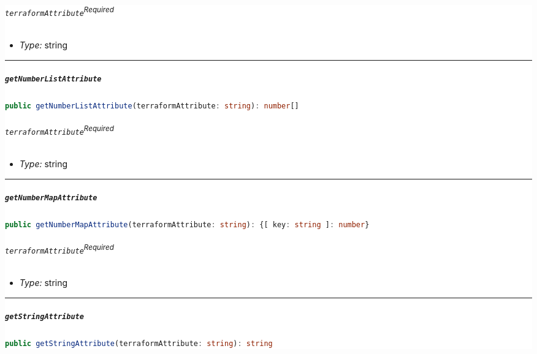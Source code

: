 ###### `terraformAttribute`<sup>Required</sup> <a name="terraformAttribute" id="@cdktf/provider-azurerm.dataFactoryLinkedServiceAzureFunction.DataFactoryLinkedServiceAzureFunctionTimeoutsOutputReference.getNumberAttribute.parameter.terraformAttribute"></a>

- *Type:* string

---

##### `getNumberListAttribute` <a name="getNumberListAttribute" id="@cdktf/provider-azurerm.dataFactoryLinkedServiceAzureFunction.DataFactoryLinkedServiceAzureFunctionTimeoutsOutputReference.getNumberListAttribute"></a>

```typescript
public getNumberListAttribute(terraformAttribute: string): number[]
```

###### `terraformAttribute`<sup>Required</sup> <a name="terraformAttribute" id="@cdktf/provider-azurerm.dataFactoryLinkedServiceAzureFunction.DataFactoryLinkedServiceAzureFunctionTimeoutsOutputReference.getNumberListAttribute.parameter.terraformAttribute"></a>

- *Type:* string

---

##### `getNumberMapAttribute` <a name="getNumberMapAttribute" id="@cdktf/provider-azurerm.dataFactoryLinkedServiceAzureFunction.DataFactoryLinkedServiceAzureFunctionTimeoutsOutputReference.getNumberMapAttribute"></a>

```typescript
public getNumberMapAttribute(terraformAttribute: string): {[ key: string ]: number}
```

###### `terraformAttribute`<sup>Required</sup> <a name="terraformAttribute" id="@cdktf/provider-azurerm.dataFactoryLinkedServiceAzureFunction.DataFactoryLinkedServiceAzureFunctionTimeoutsOutputReference.getNumberMapAttribute.parameter.terraformAttribute"></a>

- *Type:* string

---

##### `getStringAttribute` <a name="getStringAttribute" id="@cdktf/provider-azurerm.dataFactoryLinkedServiceAzureFunction.DataFactoryLinkedServiceAzureFunctionTimeoutsOutputReference.getStringAttribute"></a>

```typescript
public getStringAttribute(terraformAttribute: string): string
```
